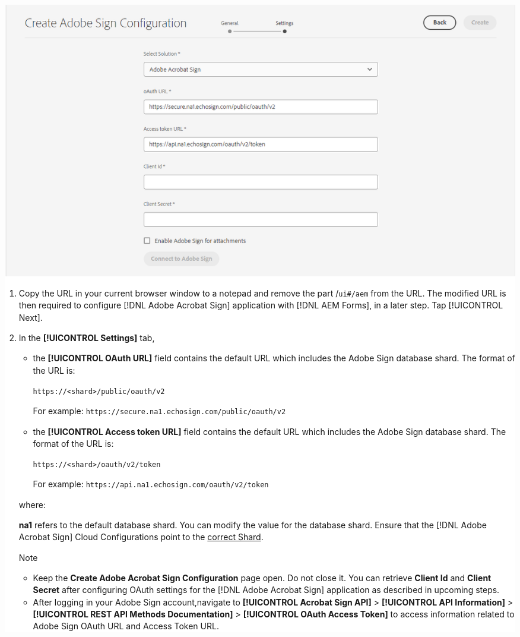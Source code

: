    ![Adobe Acrobat Sign Solutions](/help/forms/using/assets/adobe-sign-solution.png)

1. Copy the URL in your current browser window to a notepad  and remove the part /`ui#/aem` from the URL. The modified URL is then required to configure [!DNL Adobe Acrobat Sign] application with [!DNL AEM Forms], in a later step. Tap [!UICONTROL Next].

1.  In the **[!UICONTROL Settings]** tab,
      * the **[!UICONTROL OAuth URL]** field contains the default URL which includes the Adobe Sign database shard. The format of the URL is:

         `https://<shard>/public/oauth/v2`
   
         For example: 
         `https://secure.na1.echosign.com/public/oauth/v2`

      * the **[!UICONTROL Access token URL]** field contains the default URL which includes the Adobe Sign database shard. The format of the URL is:

         `https://<shard>/oauth/v2/token`
   
         For example: 
         `https://api.na1.echosign.com/oauth/v2/token`
   
      where:
   
      **na1** refers to the default database shard. You can modify the value for the database shard. Ensure that  the [!DNL  Adobe Acrobat Sign] Cloud Configurations point to the [correct Shard](https://helpx.adobe.com/sign/using/identify-account-shard.html).
   
      >[!NOTE]
      >
      >* Keep the **Create Adobe Acrobat Sign Configuration** page open. Do not close it. You can retrieve **Client Id** and **Client Secret** after configuring OAuth settings for the [!DNL Adobe Acrobat Sign] application as described in upcoming steps.
      > * After logging in your Adobe Sign account,navigate to **[!UICONTROL Acrobat Sign API]** > **[!UICONTROL API Information]** > **[!UICONTROL REST API Methods Documentation]** > **[!UICONTROL OAuth Access Token]** to access information related to Adobe Sign OAuth URL and Access Token URL.

